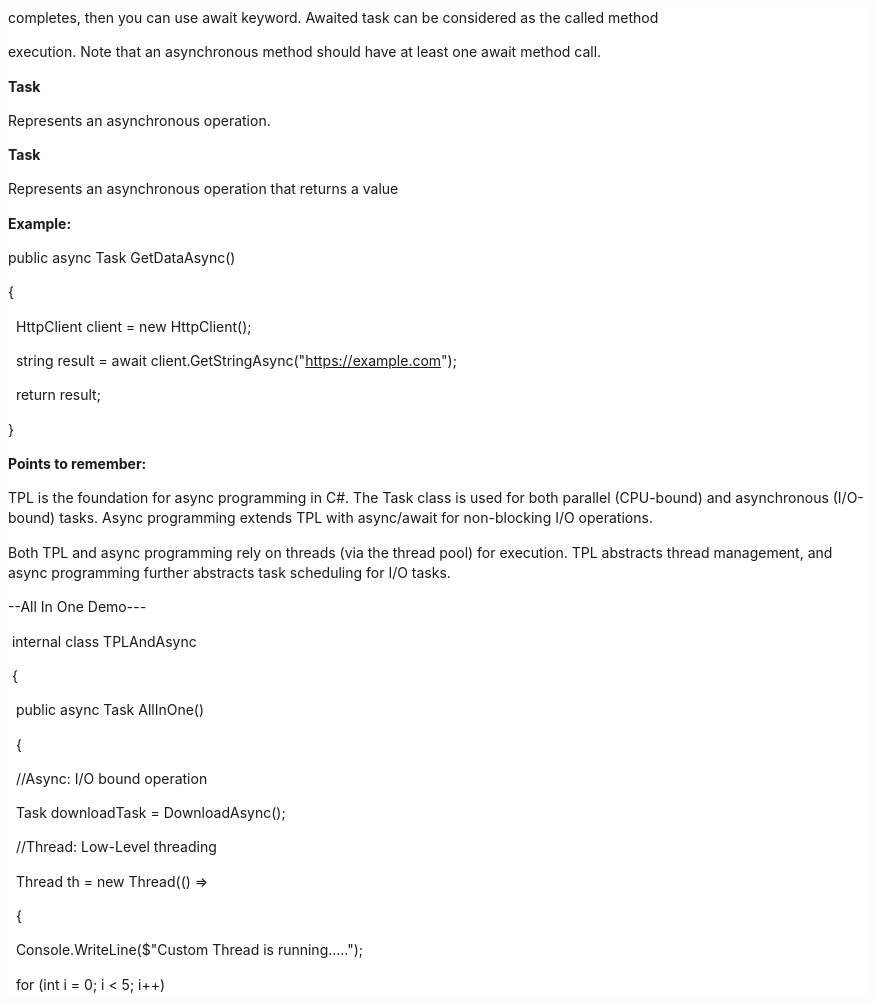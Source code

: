 completes, then you can use await keyword. Awaited task can be considered as the called method

execution. Note that an asynchronous method should have at least one await method call.

**Task**

Represents an asynchronous operation.

**Task<T>**

Represents an asynchronous operation that returns a value



**Example:**

public async Task<string> GetDataAsync()

{

    HttpClient client = new HttpClient();

    string result = await client.GetStringAsync("https://example.com");

    return result;

}



**Points to remember:**

TPL is the foundation for async programming in C#. The Task class is used for both parallel (CPU-bound) and asynchronous (I/O-bound) tasks. Async programming extends TPL with async/await for non-blocking I/O operations.



Both TPL and async programming rely on threads (via the thread pool) for execution. TPL abstracts thread management, and async programming further abstracts task scheduling for I/O tasks.



--All In One Demo---

&nbsp;internal class TPLAndAsync

&nbsp;{

&nbsp;    public async Task AllInOne()

&nbsp;    {

&nbsp;        //Async: I/O bound operation

&nbsp;        Task<string> downloadTask = DownloadAsync();



&nbsp;        //Thread: Low-Level threading

&nbsp;        Thread th = new Thread(() =>

&nbsp;        {

&nbsp;            Console.WriteLine($"Custom Thread is running.....");

&nbsp;            for (int i = 0; i < 5; i++)
